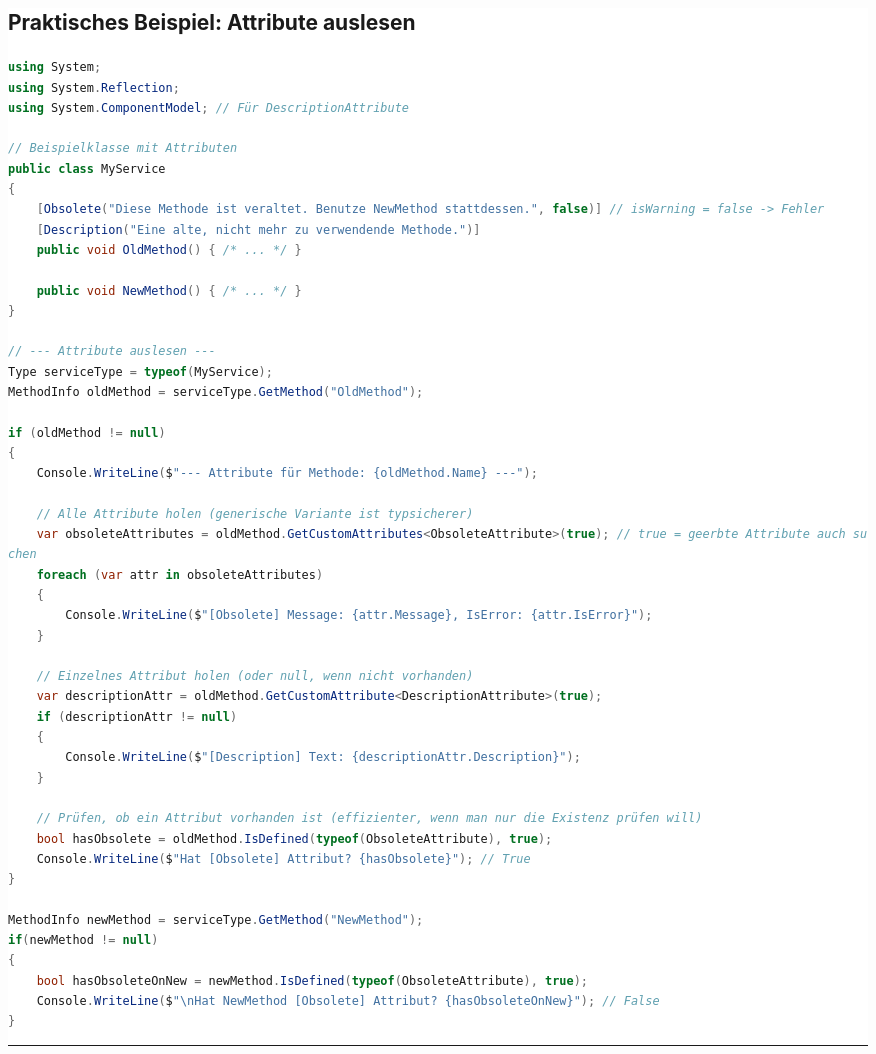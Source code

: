 
## Praktisches Beispiel: Attribute auslesen

```csharp
using System;
using System.Reflection;
using System.ComponentModel; // Für DescriptionAttribute

// Beispielklasse mit Attributen
public class MyService
{
    [Obsolete("Diese Methode ist veraltet. Benutze NewMethod stattdessen.", false)] // isWarning = false -> Fehler
    [Description("Eine alte, nicht mehr zu verwendende Methode.")]
    public void OldMethod() { /* ... */ }

    public void NewMethod() { /* ... */ }
}

// --- Attribute auslesen ---
Type serviceType = typeof(MyService);
MethodInfo oldMethod = serviceType.GetMethod("OldMethod");

if (oldMethod != null)
{
    Console.WriteLine($"--- Attribute für Methode: {oldMethod.Name} ---");

    // Alle Attribute holen (generische Variante ist typsicherer)
    var obsoleteAttributes = oldMethod.GetCustomAttributes<ObsoleteAttribute>(true); // true = geerbte Attribute auch suchen
    foreach (var attr in obsoleteAttributes)
    {
        Console.WriteLine($"[Obsolete] Message: {attr.Message}, IsError: {attr.IsError}");
    }

    // Einzelnes Attribut holen (oder null, wenn nicht vorhanden)
    var descriptionAttr = oldMethod.GetCustomAttribute<DescriptionAttribute>(true);
    if (descriptionAttr != null)
    {
        Console.WriteLine($"[Description] Text: {descriptionAttr.Description}");
    }

    // Prüfen, ob ein Attribut vorhanden ist (effizienter, wenn man nur die Existenz prüfen will)
    bool hasObsolete = oldMethod.IsDefined(typeof(ObsoleteAttribute), true);
    Console.WriteLine($"Hat [Obsolete] Attribut? {hasObsolete}"); // True
}

MethodInfo newMethod = serviceType.GetMethod("NewMethod");
if(newMethod != null)
{
    bool hasObsoleteOnNew = newMethod.IsDefined(typeof(ObsoleteAttribute), true);
    Console.WriteLine($"\nHat NewMethod [Obsolete] Attribut? {hasObsoleteOnNew}"); // False
}
```

---
